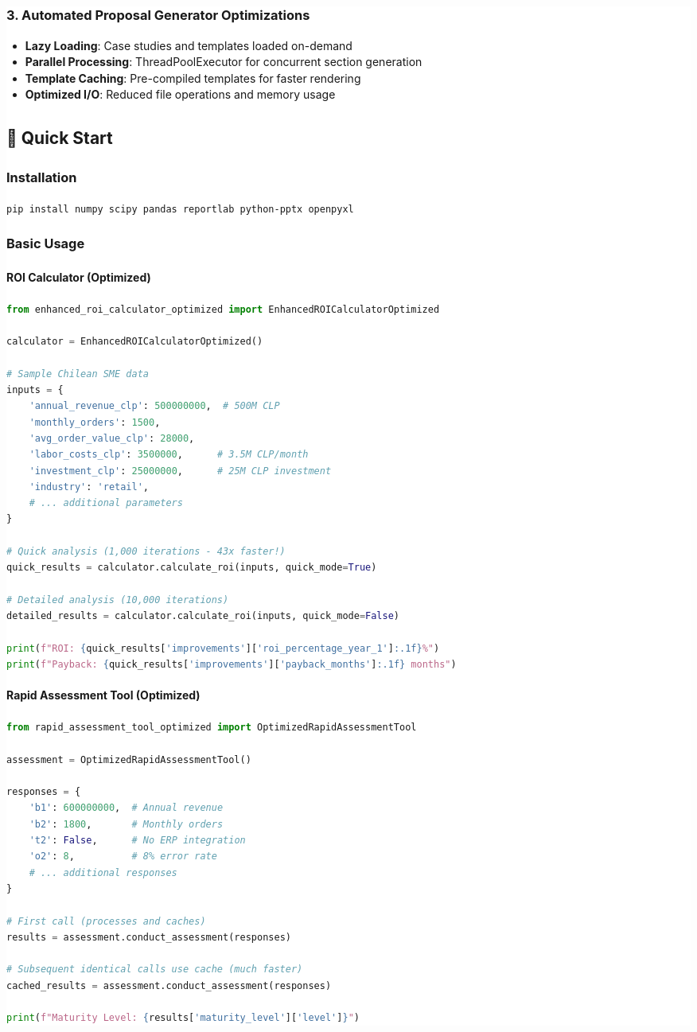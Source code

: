 ### 3. Automated Proposal Generator Optimizations
- **Lazy Loading**: Case studies and templates loaded on-demand
- **Parallel Processing**: ThreadPoolExecutor for concurrent section generation
- **Template Caching**: Pre-compiled templates for faster rendering
- **Optimized I/O**: Reduced file operations and memory usage

## 🚀 Quick Start

### Installation
```bash
pip install numpy scipy pandas reportlab python-pptx openpyxl
```

### Basic Usage

#### ROI Calculator (Optimized)
```python
from enhanced_roi_calculator_optimized import EnhancedROICalculatorOptimized

calculator = EnhancedROICalculatorOptimized()

# Sample Chilean SME data
inputs = {
    'annual_revenue_clp': 500000000,  # 500M CLP
    'monthly_orders': 1500,
    'avg_order_value_clp': 28000,
    'labor_costs_clp': 3500000,      # 3.5M CLP/month
    'investment_clp': 25000000,      # 25M CLP investment
    'industry': 'retail',
    # ... additional parameters
}

# Quick analysis (1,000 iterations - 43x faster!)
quick_results = calculator.calculate_roi(inputs, quick_mode=True)

# Detailed analysis (10,000 iterations)
detailed_results = calculator.calculate_roi(inputs, quick_mode=False)

print(f"ROI: {quick_results['improvements']['roi_percentage_year_1']:.1f}%")
print(f"Payback: {quick_results['improvements']['payback_months']:.1f} months")
```

#### Rapid Assessment Tool (Optimized)
```python
from rapid_assessment_tool_optimized import OptimizedRapidAssessmentTool

assessment = OptimizedRapidAssessmentTool()

responses = {
    'b1': 600000000,  # Annual revenue
    'b2': 1800,       # Monthly orders
    't2': False,      # No ERP integration
    'o2': 8,          # 8% error rate
    # ... additional responses
}

# First call (processes and caches)
results = assessment.conduct_assessment(responses)

# Subsequent identical calls use cache (much faster)
cached_results = assessment.conduct_assessment(responses)

print(f"Maturity Level: {results['maturity_level']['level']}")
```